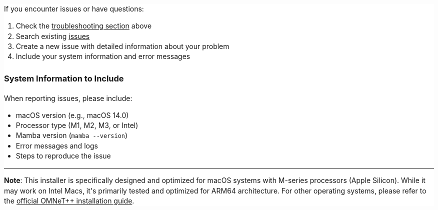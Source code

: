 If you encounter issues or have questions:

1. Check the [troubleshooting section](#troubleshooting) above
2. Search existing [issues](../../issues)
3. Create a new issue with detailed information about your problem
4. Include your system information and error messages

### System Information to Include

When reporting issues, please include:

- macOS version (e.g., macOS 14.0)
- Processor type (M1, M2, M3, or Intel)
- Mamba version (`mamba --version`)
- Error messages and logs
- Steps to reproduce the issue

---

**Note**: This installer is specifically designed and optimized for macOS systems with M-series processors (Apple Silicon). While it may work on Intel Macs, it's primarily tested and optimized for ARM64 architecture. For other operating systems, please refer to the [official OMNeT++ installation guide](https://doc.omnetpp.org/omnetpp/InstallGuide.pdf).
